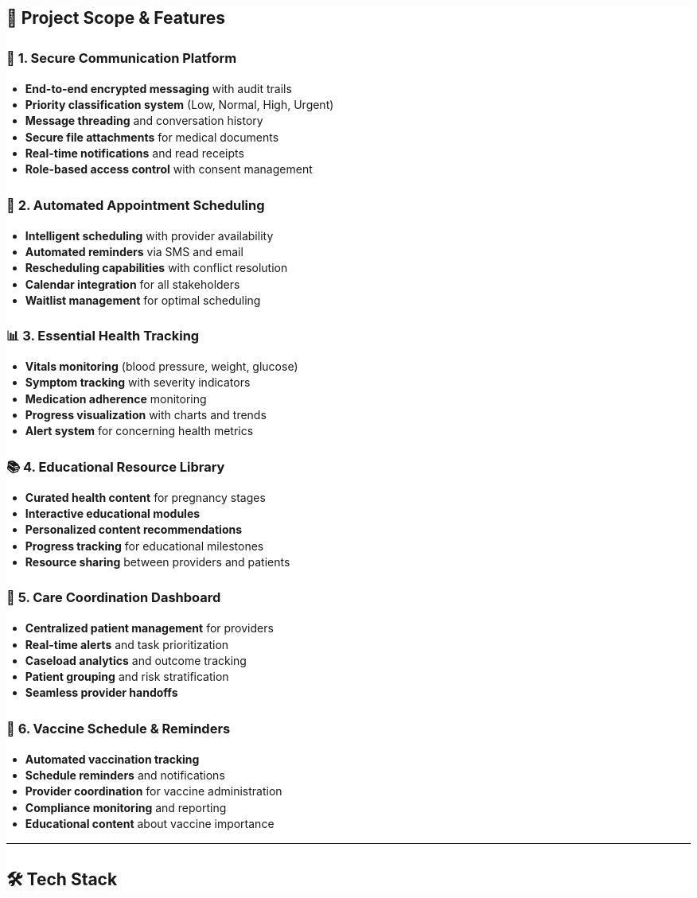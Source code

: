 
## 🎯 Project Scope & Features

### 🔐 **1. Secure Communication Platform**
- **End-to-end encrypted messaging** with audit trails
- **Priority classification system** (Low, Normal, High, Urgent)
- **Message threading** and conversation history
- **Secure file attachments** for medical documents
- **Real-time notifications** and read receipts
- **Role-based access control** with consent management

### 📅 **2. Automated Appointment Scheduling**
- **Intelligent scheduling** with provider availability
- **Automated reminders** via SMS and email
- **Rescheduling capabilities** with conflict resolution
- **Calendar integration** for all stakeholders
- **Waitlist management** for optimal scheduling

### 📊 **3. Essential Health Tracking**
- **Vitals monitoring** (blood pressure, weight, glucose)
- **Symptom tracking** with severity indicators
- **Medication adherence** monitoring
- **Progress visualization** with charts and trends
- **Alert system** for concerning health metrics

### 📚 **4. Educational Resource Library**
- **Curated health content** for pregnancy stages
- **Interactive educational modules**
- **Personalized content recommendations**
- **Progress tracking** for educational milestones
- **Resource sharing** between providers and patients

### 🏥 **5. Care Coordination Dashboard**
- **Centralized patient management** for providers
- **Real-time alerts** and task prioritization
- **Caseload analytics** and outcome tracking
- **Patient grouping** and risk stratification
- **Seamless provider handoffs**

### 💉 **6. Vaccine Schedule & Reminders**
- **Automated vaccination tracking**
- **Schedule reminders** and notifications
- **Provider coordination** for vaccine administration
- **Compliance monitoring** and reporting
- **Educational content** about vaccine importance

---

## 🛠️ Tech Stack
